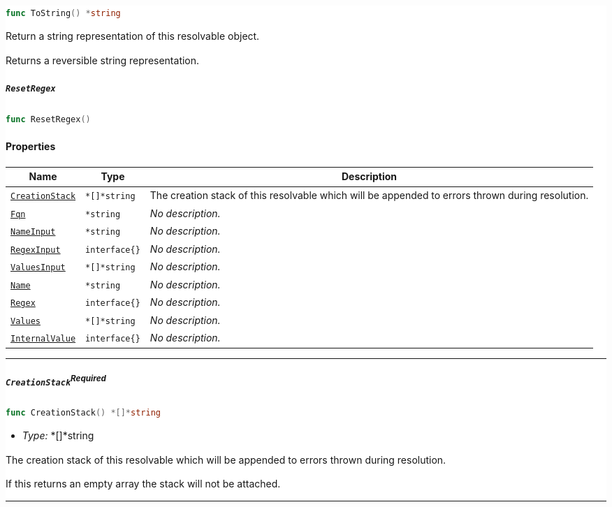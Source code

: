 ```go
func ToString() *string
```

Return a string representation of this resolvable object.

Returns a reversible string representation.

##### `ResetRegex` <a name="ResetRegex" id="rhizo-co-terraform-provider-oci.dataOciOpsiOperationsInsightsWarehouseUsers.DataOciOpsiOperationsInsightsWarehouseUsersFilterOutputReference.resetRegex"></a>

```go
func ResetRegex()
```


#### Properties <a name="Properties" id="Properties"></a>

| **Name** | **Type** | **Description** |
| --- | --- | --- |
| <code><a href="#rhizo-co-terraform-provider-oci.dataOciOpsiOperationsInsightsWarehouseUsers.DataOciOpsiOperationsInsightsWarehouseUsersFilterOutputReference.property.creationStack">CreationStack</a></code> | <code>*[]*string</code> | The creation stack of this resolvable which will be appended to errors thrown during resolution. |
| <code><a href="#rhizo-co-terraform-provider-oci.dataOciOpsiOperationsInsightsWarehouseUsers.DataOciOpsiOperationsInsightsWarehouseUsersFilterOutputReference.property.fqn">Fqn</a></code> | <code>*string</code> | *No description.* |
| <code><a href="#rhizo-co-terraform-provider-oci.dataOciOpsiOperationsInsightsWarehouseUsers.DataOciOpsiOperationsInsightsWarehouseUsersFilterOutputReference.property.nameInput">NameInput</a></code> | <code>*string</code> | *No description.* |
| <code><a href="#rhizo-co-terraform-provider-oci.dataOciOpsiOperationsInsightsWarehouseUsers.DataOciOpsiOperationsInsightsWarehouseUsersFilterOutputReference.property.regexInput">RegexInput</a></code> | <code>interface{}</code> | *No description.* |
| <code><a href="#rhizo-co-terraform-provider-oci.dataOciOpsiOperationsInsightsWarehouseUsers.DataOciOpsiOperationsInsightsWarehouseUsersFilterOutputReference.property.valuesInput">ValuesInput</a></code> | <code>*[]*string</code> | *No description.* |
| <code><a href="#rhizo-co-terraform-provider-oci.dataOciOpsiOperationsInsightsWarehouseUsers.DataOciOpsiOperationsInsightsWarehouseUsersFilterOutputReference.property.name">Name</a></code> | <code>*string</code> | *No description.* |
| <code><a href="#rhizo-co-terraform-provider-oci.dataOciOpsiOperationsInsightsWarehouseUsers.DataOciOpsiOperationsInsightsWarehouseUsersFilterOutputReference.property.regex">Regex</a></code> | <code>interface{}</code> | *No description.* |
| <code><a href="#rhizo-co-terraform-provider-oci.dataOciOpsiOperationsInsightsWarehouseUsers.DataOciOpsiOperationsInsightsWarehouseUsersFilterOutputReference.property.values">Values</a></code> | <code>*[]*string</code> | *No description.* |
| <code><a href="#rhizo-co-terraform-provider-oci.dataOciOpsiOperationsInsightsWarehouseUsers.DataOciOpsiOperationsInsightsWarehouseUsersFilterOutputReference.property.internalValue">InternalValue</a></code> | <code>interface{}</code> | *No description.* |

---

##### `CreationStack`<sup>Required</sup> <a name="CreationStack" id="rhizo-co-terraform-provider-oci.dataOciOpsiOperationsInsightsWarehouseUsers.DataOciOpsiOperationsInsightsWarehouseUsersFilterOutputReference.property.creationStack"></a>

```go
func CreationStack() *[]*string
```

- *Type:* *[]*string

The creation stack of this resolvable which will be appended to errors thrown during resolution.

If this returns an empty array the stack will not be attached.

---
